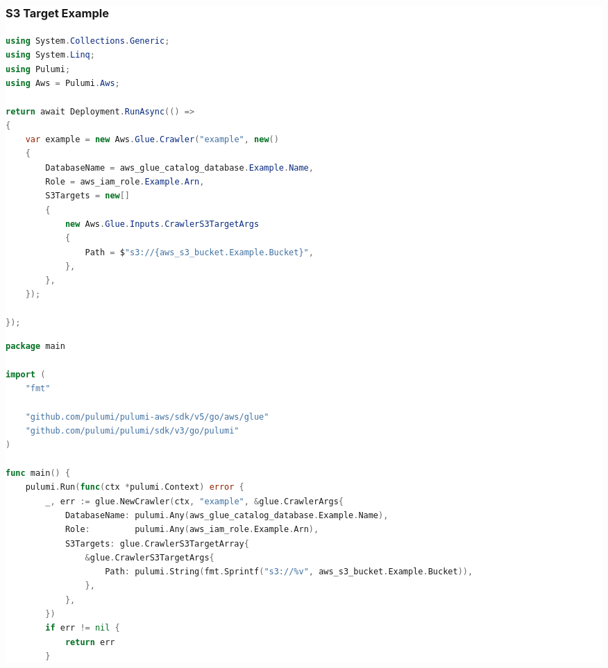 
</pulumi-choosable>
</div>




### S3 Target Example


<div>
<pulumi-choosable type="language" values="csharp">

```csharp
using System.Collections.Generic;
using System.Linq;
using Pulumi;
using Aws = Pulumi.Aws;

return await Deployment.RunAsync(() => 
{
    var example = new Aws.Glue.Crawler("example", new()
    {
        DatabaseName = aws_glue_catalog_database.Example.Name,
        Role = aws_iam_role.Example.Arn,
        S3Targets = new[]
        {
            new Aws.Glue.Inputs.CrawlerS3TargetArgs
            {
                Path = $"s3://{aws_s3_bucket.Example.Bucket}",
            },
        },
    });

});
```


</pulumi-choosable>
</div>


<div>
<pulumi-choosable type="language" values="go">

```go
package main

import (
	"fmt"

	"github.com/pulumi/pulumi-aws/sdk/v5/go/aws/glue"
	"github.com/pulumi/pulumi/sdk/v3/go/pulumi"
)

func main() {
	pulumi.Run(func(ctx *pulumi.Context) error {
		_, err := glue.NewCrawler(ctx, "example", &glue.CrawlerArgs{
			DatabaseName: pulumi.Any(aws_glue_catalog_database.Example.Name),
			Role:         pulumi.Any(aws_iam_role.Example.Arn),
			S3Targets: glue.CrawlerS3TargetArray{
				&glue.CrawlerS3TargetArgs{
					Path: pulumi.String(fmt.Sprintf("s3://%v", aws_s3_bucket.Example.Bucket)),
				},
			},
		})
		if err != nil {
			return err
		}
```